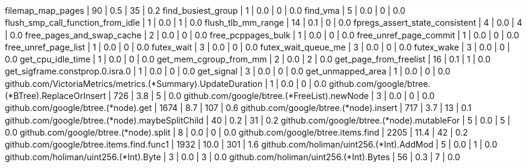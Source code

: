 filemap_map_pages                                                                     |     90 |   0.5 |   35 |   0.2
find_busiest_group                                                                    |      1 |   0.0 |    0 |   0.0
find_vma                                                                              |      5 |   0.0 |    0 |   0.0
flush_smp_call_function_from_idle                                                     |      1 |   0.0 |    1 |   0.0
flush_tlb_mm_range                                                                    |     14 |   0.1 |    0 |   0.0
fpregs_assert_state_consistent                                                        |      4 |   0.0 |    4 |   0.0
free_pages_and_swap_cache                                                             |      2 |   0.0 |    0 |   0.0
free_pcppages_bulk                                                                    |      1 |   0.0 |    0 |   0.0
free_unref_page_commit                                                                |      1 |   0.0 |    0 |   0.0
free_unref_page_list                                                                  |      1 |   0.0 |    0 |   0.0
futex_wait                                                                            |      3 |   0.0 |    0 |   0.0
futex_wait_queue_me                                                                   |      3 |   0.0 |    0 |   0.0
futex_wake                                                                            |      3 |   0.0 |    0 |   0.0
get_cpu_idle_time                                                                     |      1 |   0.0 |    0 |   0.0
get_mem_cgroup_from_mm                                                                |      2 |   0.0 |    2 |   0.0
get_page_from_freelist                                                                |     16 |   0.1 |    1 |   0.0
get_sigframe.constprop.0.isra.0                                                       |      1 |   0.0 |    0 |   0.0
get_signal                                                                            |      3 |   0.0 |    0 |   0.0
get_unmapped_area                                                                     |      1 |   0.0 |    0 |   0.0
github.com/VictoriaMetrics/metrics.(*Summary).UpdateDuration                          |      1 |   0.0 |    0 |   0.0
github.com/google/btree.(*BTree).ReplaceOrInsert                                      |    726 |   3.8 |    5 |   0.0
github.com/google/btree.(*FreeList).newNode                                           |      3 |   0.0 |    0 |   0.0
github.com/google/btree.(*node).get                                                   |   1674 |   8.7 |  107 |   0.6
github.com/google/btree.(*node).insert                                                |    717 |   3.7 |   13 |   0.1
github.com/google/btree.(*node).maybeSplitChild                                       |     40 |   0.2 |   31 |   0.2
github.com/google/btree.(*node).mutableFor                                            |      5 |   0.0 |    5 |   0.0
github.com/google/btree.(*node).split                                                 |      8 |   0.0 |    0 |   0.0
github.com/google/btree.items.find                                                    |   2205 |  11.4 |   42 |   0.2
github.com/google/btree.items.find.func1                                              |   1932 |  10.0 |  301 |   1.6
github.com/holiman/uint256.(*Int).AddMod                                              |      5 |   0.0 |    1 |   0.0
github.com/holiman/uint256.(*Int).Byte                                                |      3 |   0.0 |    3 |   0.0
github.com/holiman/uint256.(*Int).Bytes                                               |     56 |   0.3 |    7 |   0.0